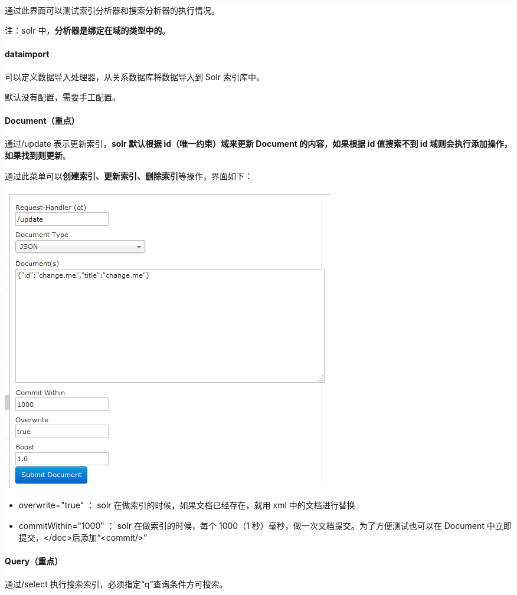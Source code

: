 通过此界面可以测试索引分析器和搜索分析器的执行情况。

注：solr 中，**分析器是绑定在域的类型中的**。

#### dataimport

可以定义数据导入处理器，从关系数据库将数据导入到 Solr 索引库中。

默认没有配置，需要手工配置。

#### Document（重点）

通过/update 表示更新索引，**solr 默认根据 id（唯一约束）域来更新 Document 的内容，如果根据 id 值搜索不到 id 域则会执行添加操作，如果找到则更新**。

通过此菜单可以**创建索引、更新索引、删除索引**等操作，界面如下：

![](media/f2c01451b6ea54006c72d4384a3b664a.png)

- overwrite="true" ：
  solr 在做索引的时候，如果文档已经存在，就用 xml 中的文档进行替换

- commitWithin="1000" ： solr
  在做索引的时候，每个 1000（1 秒）毫秒，做一次文档提交。为了方便测试也可以在 Document 中立即提交，\</doc\>后添加“\<commit/\>”

#### Query（重点）

通过/select 执行搜索索引，必须指定“q”查询条件方可搜索。

